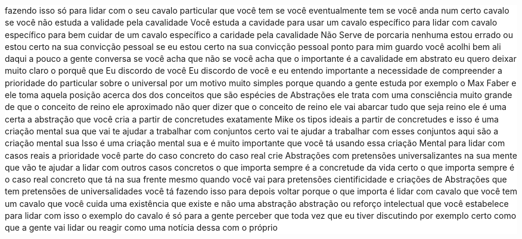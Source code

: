 fazendo isso só para lidar com o seu
cavalo particular que você tem se você
eventualmente tem se você anda num certo
cavalo se você não estuda a validade
pela cavalidade Você estuda a cavidade
para usar um cavalo específico para
lidar com cavalo específico para bem
cuidar de um cavalo específico a
caridade pela cavalidade Não Serve de
porcaria nenhuma estou errado ou estou
certo na sua convicção pessoal se eu
estou certo na sua convicção pessoal
ponto para mim guardo você acolhi bem
ali daqui a pouco a gente conversa se
você acha que não se você acha que o
importante é a cavalidade
em abstrato eu quero deixar muito claro
o porquê que Eu discordo de você Eu
discordo de você e eu entendo importante
a necessidade de compreender a
prioridade do particular sobre o
universal por um motivo muito simples
porque quando a gente
estuda por exemplo o Max Faber e ele
toma aquela posição acerca dos dos
conceitos que são
espécies de Abstrações ele trata com uma
consciência muito grande de que o
conceito de reino ele aproximado não
quer dizer que o conceito de reino ele
vai abarcar tudo que seja reino ele é
uma certa
a abstração que você cria a partir de
concretudes exatamente Mike os tipos
ideais a partir de concretudes e isso é
uma criação mental sua que vai te ajudar
a trabalhar com conjuntos certo vai te
ajudar a trabalhar com esses conjuntos
aqui são a criação mental sua Isso é uma
criação mental sua e é muito importante
que você tá usando essa criação Mental
para lidar com casos reais a prioridade
você parte do caso concreto do caso real
crie Abstrações com pretensões
universalizantes na sua mente que vão te
ajudar a lidar com outros casos
concretos o que importa sempre é a
concretude da vida certo o que importa
sempre é o caso real concreto que tá na
sua frente mesmo quando você vai para
pretensões cientificidade e criações de
Abstrações que tem pretensões de
universalidades você tá fazendo isso
para depois voltar porque o que importa
é lidar com cavalo que você tem um
cavalo que você cuida
uma existência que existe e não uma
abstração abstração ou reforço
intelectual que você estabelece para
lidar com isso o exemplo do cavalo é só
para a gente perceber que toda vez que
eu tiver discutindo por exemplo certo
como que a gente vai lidar ou reagir
como uma notícia dessa com o próprio